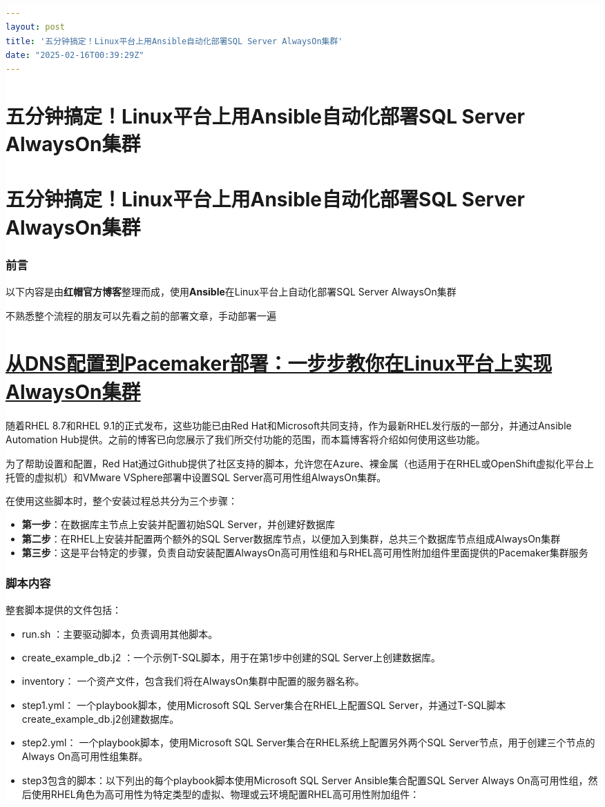 ```yaml
---
layout: post
title: '五分钟搞定！Linux平台上用Ansible自动化部署SQL Server AlwaysOn集群'
date: "2025-02-16T00:39:29Z"
---
```

五分钟搞定！Linux平台上用Ansible自动化部署SQL Server AlwaysOn集群
================================================

五分钟搞定！Linux平台上用Ansible自动化部署SQL Server AlwaysOn集群
================================================

### 前言

以下内容是由**红帽官方博客**整理而成，使用**Ansible**在Linux平台上自动化部署SQL Server AlwaysOn集群

不熟悉整个流程的朋友可以先看之前的部署文章，手动部署一遍

[从DNS配置到Pacemaker部署：一步步教你在Linux平台上实现AlwaysOn集群](https://mp.weixin.qq.com/s?__biz=MzkzODc0MzUxMw==&mid=2247485727&idx=1&sn=f961f8038d8d8e47715eea57fdb9c9bc&scene=21#wechat_redirect)
====================================================================================================================================================================================

随着RHEL 8.7和RHEL 9.1的正式发布，这些功能已由Red Hat和Microsoft共同支持，作为最新RHEL发行版的一部分，并通过Ansible Automation Hub提供。之前的博客已向您展示了我们所交付功能的范围，而本篇博客将介绍如何使用这些功能。

为了帮助设置和配置，Red Hat通过Github提供了社区支持的脚本，允许您在Azure、裸金属（也适用于在RHEL或OpenShift虚拟化平台上托管的虚拟机）和VMware VSphere部署中设置SQL Server高可用性组AlwaysOn集群。

在使用这些脚本时，整个安装过程总共分为三个步骤：

*   **第一步**：在数据库主节点上安装并配置初始SQL Server，并创建好数据库
*   **第二步**：在RHEL上安装并配置两个额外的SQL Server数据库节点，以便加入到集群，总共三个数据库节点组成AlwaysOn集群
*   **第三步**：这是平台特定的步骤，负责自动安装配置AlwaysOn高可用性组和与RHEL高可用性附加组件里面提供的Pacemaker集群服务

  
  

### 脚本内容

整套脚本提供的文件包括：

*   run.sh ：主要驱动脚本，负责调用其他脚本。
    
*   create\_example\_db.j2 ：一个示例T-SQL脚本，用于在第1步中创建的SQL Server上创建数据库。
    
*   inventory： 一个资产文件，包含我们将在AlwaysOn集群中配置的服务器名称。
    
*   step1.yml： 一个playbook脚本，使用Microsoft SQL Server集合在RHEL上配置SQL Server，并通过T-SQL脚本create\_example\_db.j2创建数据库。
    
*   step2.yml： 一个playbook脚本，使用Microsoft SQL Server集合在RHEL系统上配置另外两个SQL Server节点，用于创建三个节点的Always On高可用性组集群。
    
*   step3包含的脚本：以下列出的每个playbook脚本使用Microsoft SQL Server Ansible集合配置SQL Server Always On高可用性组，然后使用RHEL角色为高可用性为特定类型的虚拟、物理或云环境配置RHEL高可用性附加组件：
    
